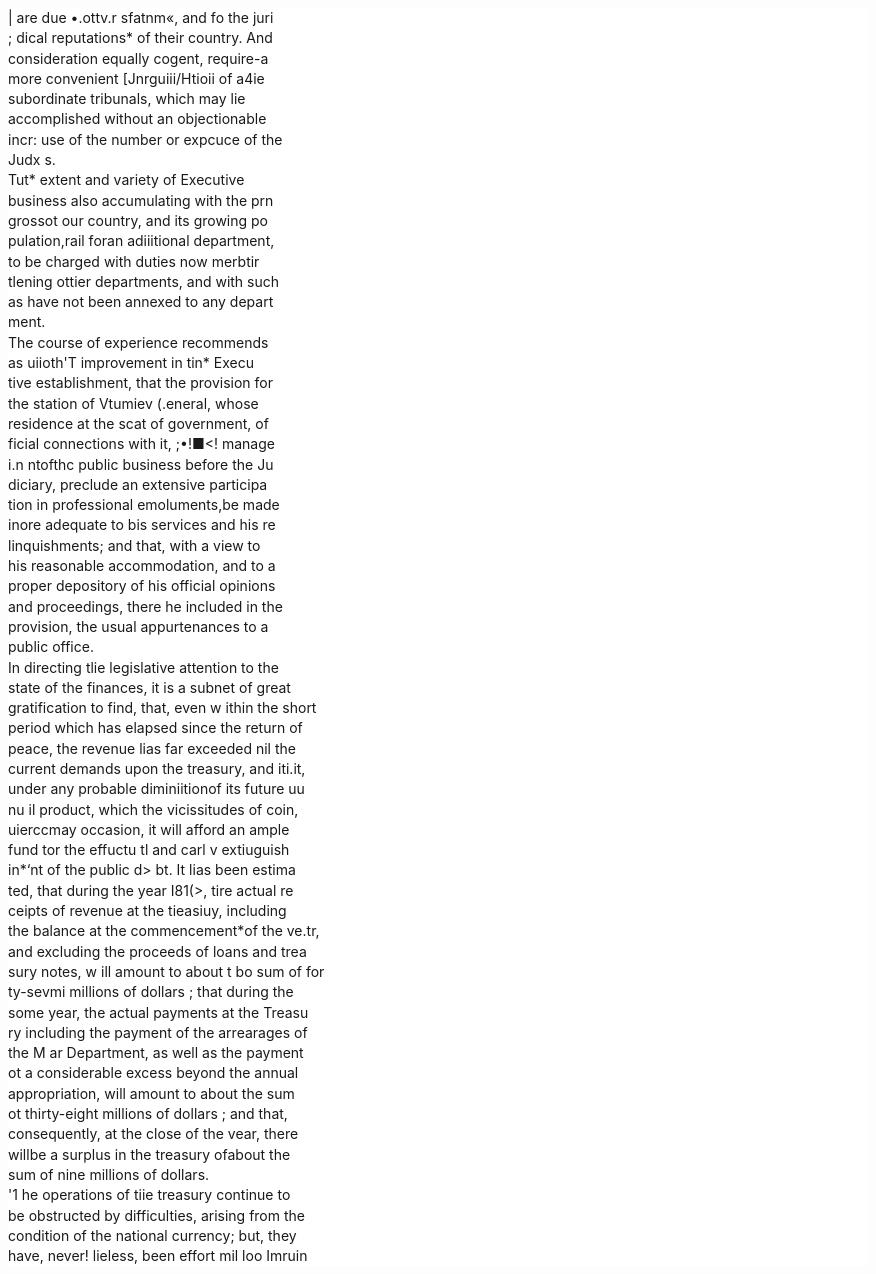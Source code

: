 | are due •.ottv.r sfatnm«, and fo the juri­  
; dical reputations* of their country. And  
consideration equally cogent, require-a  
more convenient [Jnrguiii/Htioii of a4ie  
subordinate tribunals, which may lie  
accomplished without an objectionable  
incr: use of the number or expcuce of the  
Judx s.  
Tut* extent and variety of Executive  
business also accumulating with the prn­  
grossot our country, and its growing po­  
pulation,rail foran adiiitional department,  
to be charged with duties now merbtir­  
tlening ottier departments, and with such  
as have not been annexed to any depart­  
ment.  
The course of experience recommends  
as uiioth&#x27;T improvement in tin* Execu­  
tive establishment, that the provision for  
the station of Vtumiev (.eneral, whose  
residence at the scat of government, of­  
ficial connections with it, ;•!■&lt;! manage­  
i.n ntofthc public business before the Ju­  
diciary, preclude an extensive participa­  
tion in professional emoluments,be made  
inore adequate to bis services and his re­  
linquishments; and that, with a view to  
his reasonable accommodation, and to a  
proper depository of his official opinions  
and proceedings, there he included in the  
provision, the usual appurtenances to a  
public office.  
In directing tlie legislative attention to the  
state of the finances, it is a subnet of great  
gratification to find, that, even w ithin the short  
period which has elapsed since the return of  
peace, the revenue lias far exceeded nil the  
current demands upon the treasury, and iti.it,  
under any probable diminiitionof its future uu­  
nu il product, which the vicissitudes of coin,  
uierccmay occasion, it will afford an ample  
fund tor the effuctu tl and carl v extiuguish­  
in*‘nt of the public d&gt; bt. It lias been estima­  
ted, that during the year I81(&gt;, tire actual re­  
ceipts of revenue at the tieasiuy, including  
the balance at the commencement*of the ve.tr,  
and excluding the proceeds of loans and trea­  
sury notes, w ill amount to about t bo sum of for­  
ty-sevmi millions of dollars ; that during the  
some year, the actual payments at the Treasu­  
ry including the payment of the arrearages of  
the M ar Department, as well as the payment  
ot a considerable excess beyond the annual  
appropriation, will amount to about the sum  
ot thirty-eight millions of dollars ; and that,  
consequently, at the close of the vear, there  
willbe a surplus in the treasury ofabout the  
sum of nine millions of dollars.  
&#x27;1 he operations of tiie treasury continue to  
be obstructed by difficulties, arising from the  
condition of the national currency; but, they  
have, never! lieless, been effort mil loo Imruin­  
  